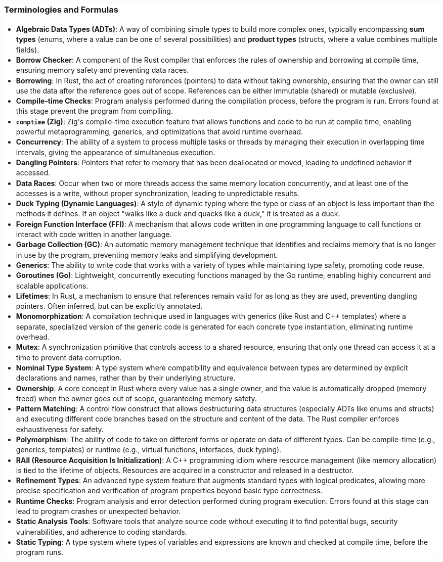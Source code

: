 
### Terminologies and Formulas

*   **Algebraic Data Types (ADTs)**: A way of combining simple types to build more complex ones, typically encompassing **sum types** (enums, where a value can be one of several possibilities) and **product types** (structs, where a value combines multiple fields).
*   **Borrow Checker**: A component of the Rust compiler that enforces the rules of ownership and borrowing at compile time, ensuring memory safety and preventing data races.
*   **Borrowing**: In Rust, the act of creating references (pointers) to data without taking ownership, ensuring that the owner can still use the data after the reference goes out of scope. References can be either immutable (shared) or mutable (exclusive).
*   **Compile-time Checks**: Program analysis performed during the compilation process, before the program is run. Errors found at this stage prevent the program from compiling.
*   **`comptime` (Zig)**: Zig's compile-time execution feature that allows functions and code to be run at compile time, enabling powerful metaprogramming, generics, and optimizations that avoid runtime overhead.
*   **Concurrency**: The ability of a system to process multiple tasks or threads by managing their execution in overlapping time intervals, giving the appearance of simultaneous execution.
*   **Dangling Pointers**: Pointers that refer to memory that has been deallocated or moved, leading to undefined behavior if accessed.
*   **Data Races**: Occur when two or more threads access the same memory location concurrently, and at least one of the accesses is a write, without proper synchronization, leading to unpredictable results.
*   **Duck Typing (Dynamic Languages)**: A style of dynamic typing where the type or class of an object is less important than the methods it defines. If an object "walks like a duck and quacks like a duck," it is treated as a duck.
*   **Foreign Function Interface (FFI)**: A mechanism that allows code written in one programming language to call functions or interact with code written in another language.
*   **Garbage Collection (GC)**: An automatic memory management technique that identifies and reclaims memory that is no longer in use by the program, preventing memory leaks and simplifying development.
*   **Generics**: The ability to write code that works with a variety of types while maintaining type safety, promoting code reuse.
*   **Goroutines (Go)**: Lightweight, concurrently executing functions managed by the Go runtime, enabling highly concurrent and scalable applications.
*   **Lifetimes**: In Rust, a mechanism to ensure that references remain valid for as long as they are used, preventing dangling pointers. Often inferred, but can be explicitly annotated.
*   **Monomorphization**: A compilation technique used in languages with generics (like Rust and C++ templates) where a separate, specialized version of the generic code is generated for each concrete type instantiation, eliminating runtime overhead.
*   **Mutex**: A synchronization primitive that controls access to a shared resource, ensuring that only one thread can access it at a time to prevent data corruption.
*   **Nominal Type System**: A type system where compatibility and equivalence between types are determined by explicit declarations and names, rather than by their underlying structure.
*   **Ownership**: A core concept in Rust where every value has a single owner, and the value is automatically dropped (memory freed) when the owner goes out of scope, guaranteeing memory safety.
*   **Pattern Matching**: A control flow construct that allows destructuring data structures (especially ADTs like enums and structs) and executing different code branches based on the structure and content of the data. The Rust compiler enforces exhaustiveness for safety.
*   **Polymorphism**: The ability of code to take on different forms or operate on data of different types. Can be compile-time (e.g., generics, templates) or runtime (e.g., virtual functions, interfaces, duck typing).
*   **RAII (Resource Acquisition Is Initialization)**: A C++ programming idiom where resource management (like memory allocation) is tied to the lifetime of objects. Resources are acquired in a constructor and released in a destructor.
*   **Refinement Types**: An advanced type system feature that augments standard types with logical predicates, allowing more precise specification and verification of program properties beyond basic type correctness.
*   **Runtime Checks**: Program analysis and error detection performed during program execution. Errors found at this stage can lead to program crashes or unexpected behavior.
*   **Static Analysis Tools**: Software tools that analyze source code without executing it to find potential bugs, security vulnerabilities, and adherence to coding standards.
*   **Static Typing**: A type system where types of variables and expressions are known and checked at compile time, before the program runs.